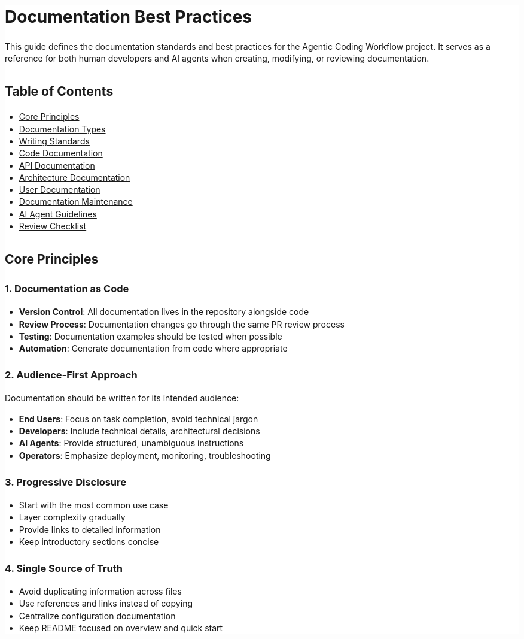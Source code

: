 # Documentation Best Practices

This guide defines the documentation standards and best practices for the Agentic Coding Workflow project. It serves as a reference for both human developers and AI agents when creating, modifying, or reviewing documentation.

## Table of Contents

- [Core Principles](#core-principles)
- [Documentation Types](#documentation-types)
- [Writing Standards](#writing-standards)
- [Code Documentation](#code-documentation)
- [API Documentation](#api-documentation)
- [Architecture Documentation](#architecture-documentation)
- [User Documentation](#user-documentation)
- [Documentation Maintenance](#documentation-maintenance)
- [AI Agent Guidelines](#ai-agent-guidelines)
- [Review Checklist](#review-checklist)

## Core Principles

### 1. Documentation as Code

- **Version Control**: All documentation lives in the repository alongside code
- **Review Process**: Documentation changes go through the same PR review process
- **Testing**: Documentation examples should be tested when possible
- **Automation**: Generate documentation from code where appropriate

### 2. Audience-First Approach

Documentation should be written for its intended audience:

- **End Users**: Focus on task completion, avoid technical jargon
- **Developers**: Include technical details, architectural decisions
- **AI Agents**: Provide structured, unambiguous instructions
- **Operators**: Emphasize deployment, monitoring, troubleshooting

### 3. Progressive Disclosure

- Start with the most common use case
- Layer complexity gradually
- Provide links to detailed information
- Keep introductory sections concise

### 4. Single Source of Truth

- Avoid duplicating information across files
- Use references and links instead of copying
- Centralize configuration documentation
- Keep README focused on overview and quick start
